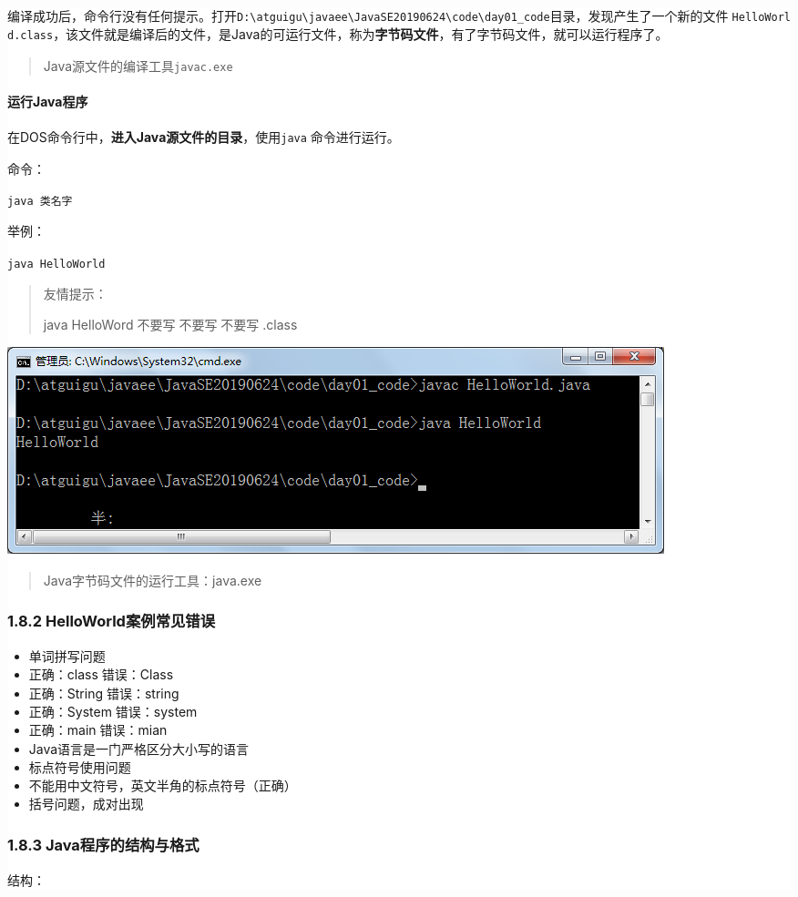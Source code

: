 编译成功后，命令行没有任何提示。打开`D:\atguigu\javaee\JavaSE20190624\code\day01_code`目录，发现产生了一个新的文件 `HelloWorld.class`，该文件就是编译后的文件，是Java的可运行文件，称为**字节码文件**，有了字节码文件，就可以运行程序了。 

> Java源文件的编译工具`javac.exe`

#### 运行Java程序

在DOS命令行中，**进入Java源文件的目录**，使用`java` 命令进行运行。

命令：

```java
java 类名字
```

举例：

```
java HelloWorld
```

> 友情提示：
>
> java HelloWord  不要写 不要写 不要写 .class

![1561387134284](imgs/HelloWorld运行结果.png)

> Java字节码文件的运行工具：java.exe

### 1.8.2 HelloWorld案例常见错误

* 	单词拼写问题
  * 正确：class		错误：Class
  * 正确：String              错误：string
  * 正确：System            错误：system
  * 正确：main		错误：mian
* 	Java语言是一门严格区分大小写的语言
* 	标点符号使用问题
  * 不能用中文符号，英文半角的标点符号（正确）
  * 括号问题，成对出现

### 1.8.3 Java程序的结构与格式

结构：
